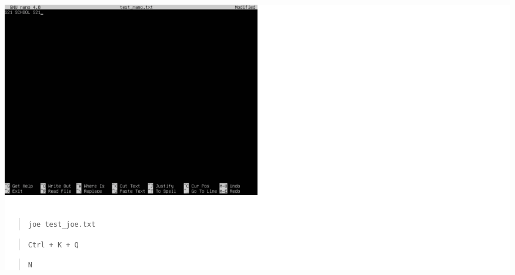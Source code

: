 <img src="screen/nano_2.png" alt="drawing" width="50%"/><br><br>

> `joe test_joe.txt`

>`Ctrl + K + Q`

> `N`
